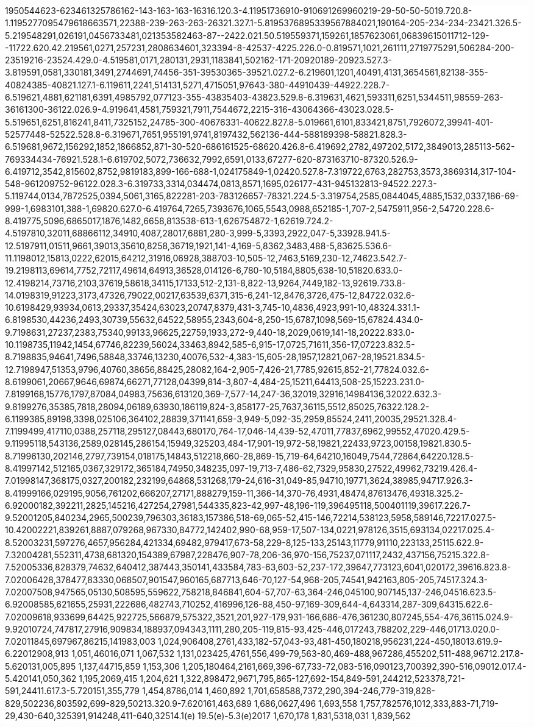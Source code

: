 1950544623-623461325786162-143-163-163-16316.120.3-4.11951736910-910691269960219-29-50-50-5019.720.8-1.1195277095479618663571,22388-239-263-263-26321.327.1-5.8195376895339567884021,190164-205-234-234-23421.326.5-5.219548291,026191,0456733481,021353582463-87--2422.021.50.519559371,159261,1857623061,06839615011712-129--11722.620.42.219561,0271,257231,2808634601,323394-8-42537-4225.226.0-0.819571,1021,261111,2719775291,506284-200-23519216-23524.429.0-4.519581,0171,280131,2931,1183841,502162-171-20920189-20923.527.3-3.819591,0581,330181,3491,2744691,74456-351-39530365-39521.027.2-6.219601,1201,40491,4131,3654561,82138-355-40824385-40821.127.1-6.119611,2241,514131,5271,4715051,97643-380-44910439-44922.228.7-6.519621,4881,621181,6391,4985792,077123-355-43835403-43823.529.8-6.319631,4621,593311,6251,5344511,98559-263-36161300-36122.026.9-4.919641,4581,759321,7911,7544672,2215-316-43064366-43023.028.5-5.519651,6251,816241,8411,7325152,24785-300-40676331-40622.827.8-5.019661,6101,833421,8751,7926072,39941-401-52577448-52522.528.8-6.319671,7651,955191,9741,8197432,562136-444-588189398-58821.828.3-6.519681,9672,156292,1852,1866852,871-30-520-686161525-68620.426.8-6.419692,2782,497202,5172,3849013,285113-562-769334434-76921.528.1-6.619702,5072,736632,7992,6591,0133,67277-620-873163710-87320.526.9-6.419712,3542,815602,8752,9819183,899-166-688-1,024175849-1,02420.527.8-7.319722,6763,282753,3573,3869314,317-104-548-961209752-96122.028.3-6.319733,3314,034474,0813,8571,1695,026177-431-945132813-94522.227.3-5.119744,0134,7872525,0394,5061,3165,822281-203-783126657-78321.224.5-3.319754,2585,0844045,4885,1532,0337,186-69-999-1,6983101,388-1,69820.627.0-6.419764,7265,7393676,1065,5543,0988,652185-1,707-2,5475911,956-2,54720.228.6-8.419775,5096,6865017,1876,1482,6658,813538-613-1,626754872-1,62619.724.2-4.5197810,32011,68866112,34910,4087,28017,6881,280-3,999-5,3393,2922,047-5,33928.941.5-12.5197911,01511,9661,39013,35610,8258,36719,1921,141-4,169-5,8362,3483,488-5,83625.536.6-11.1198012,15813,0222,62015,64212,31916,06928,388703-10,505-12,7463,5169,230-12,74623.542.7-19.2198113,69614,7752,72117,49614,64913,36528,014126-6,780-10,5184,8805,638-10,51820.633.0-12.4198214,73716,2103,37619,58618,34115,17133,512-2,131-8,822-13,9264,7449,182-13,92619.733.8-14.0198319,91223,3173,47326,79022,00217,63539,6371,315-6,241-12,8476,3726,475-12,84722.032.6-10.6198429,93934,0613,29337,35424,63023,20747,8379,431-3,745-10,4836,4923,991-10,48324.331.1-6.8198530,44236,2493,30739,55632,64522,58955,2343,604-8,250-15,6787,1098,569-15,67824.434.0-9.7198631,27237,2383,75340,99133,96625,22759,1933,272-9,440-18,2029,0619,141-18,20222.833.0-10.1198735,11942,1454,67746,82239,56024,33463,8942,585-6,915-17,0725,71611,356-17,07223.832.5-8.7198835,94641,7496,58848,33746,13230,40076,532-4,383-15,605-28,1957,12821,067-28,19521.834.5-12.7198947,51353,9796,40760,38656,88425,28082,164-2,905-7,426-21,7785,92615,852-21,77824.032.6-8.6199061,20667,9646,69874,66271,77128,04399,814-3,807-4,484-25,15211,64413,508-25,15223.231.0-7.8199168,15776,1797,87084,04983,75636,613120,369-7,577-14,247-36,32019,32916,14984136,32022.632.3-9.8199276,35385,7818,28094,06189,63930,186119,824-3,858177-25,7637,36115,5512,85025,76322.128.2-6.1199385,89198,3398,025106,364102,28839,371141,659-3,949-5,092-35,2959,85524,2411,20035,29521.328.4-7.1199499,417110,0388,257118,295127,08443,680170,764-17,046-14,439-52,47011,77837,6962,99552,47020.429.5-9.11995118,543136,2589,028145,286154,15949,325203,484-17,901-19,972-58,19821,22433,9723,00158,19821.830.5-8.71996130,202146,2797,739154,018175,14843,512218,660-28,869-15,719-64,64210,16049,7544,72864,64220.128.5-8.41997142,512165,0367,329172,365184,74950,348235,097-19,713-7,486-62,7329,95830,27522,49962,73219.426.4-7.01998147,368175,0327,200182,232199,64868,531268,179-24,616-31,049-85,94710,19771,3624,38985,94717.926.3-8.41999166,029195,9056,761202,666207,27171,888279,159-11,366-14,370-76,4931,48474,87613476,49318.325.2-6.92000182,392211,2825,145216,427254,27981,544335,823-42,997-48,196-119,396495118,500401119,39617.226.7-9.52001205,840234,2965,500239,796303,36183,157386,518-69,065-52,415-146,72214,538123,5958,589146,72217.027.5-10.42002221,839261,8887,079268,967330,84772,142402,990-68,959-17,507-134,0221,978126,3515,693134,02217.025.4-8.52003231,597276,4657,956284,421334,69482,979417,673-58,229-8,125-133,25143,11779,91110,223133,25115.622.9-7.32004281,552311,4738,681320,154389,67987,228476,907-78,206-36,970-156,75237,071117,2432,437156,75215.322.8-7.52005336,828379,74632,640412,387443,350141,433584,783-63,603-52,237-172,39647,773123,6041,020172,39616.823.8-7.02006428,378477,83330,068507,901547,960165,687713,646-70,127-54,968-205,74541,942163,805-205,74517.324.3-7.02007508,947565,05130,508595,559622,758218,846841,604-57,707-63,364-246,045100,907145,137-246,04516.623.5-6.92008585,621655,25931,222686,482743,710252,416996,126-88,450-97,169-309,644-4,643314,287-309,64315.622.6-7.02009618,933699,64425,922725,566879,575322,3521,201,927-179,931-166,686-476,361230,807245,554-476,36115.024.9-9.92010724,747817,27916,909834,188937,094343,1111,280,205-119,815-93,425-446,017243,788202,229-446,01713.020.0-7.02011845,697967,86215,141983,003 1,024,906408,2761,433,182-57,043-93,481-450,180218,956231,224-450,18013.619.9-6.22012908,913 1,051,46016,071 1,067,532 1,131,023425,4761,556,499-79,563-80,469-488,967286,455202,511-488,96712.217.8-5.620131,005,895 1,137,44715,859 1,153,306 1,205,180464,2161,669,396-67,733-72,083-516,090123,700392,390-516,09012.017.4-5.420141,050,362 1,195,2069,415 1,204,621 1,322,898472,9671,795,865-127,692-154,849-591,244212,523378,721-591,24411.617.3-5.720151,355,779 1,454,8786,014 1,460,892 1,701,658588,7372,290,394-246,779-319,828-829,502236,803592,699-829,50213.320.9-7.620161,463,689 1,686,0627,496 1,693,558 1,757,782576,1012,333,883-71,719-29,430-640,325391,914248,411-640,32514.1(e) 19.5(e)-5.3(e)2017 1,670,178 1,831,5318,031 1,839,562